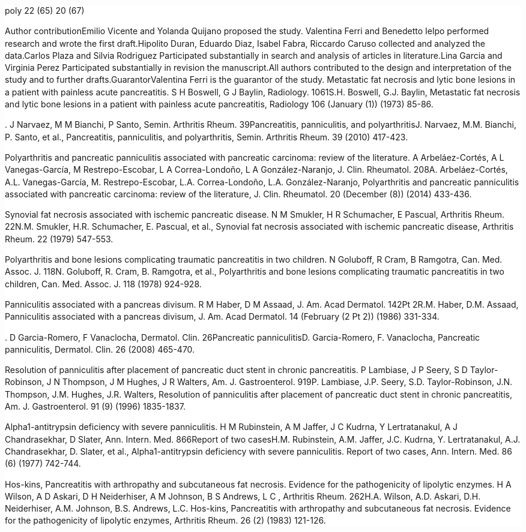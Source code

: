 poly 
22 (65) 
20 (67) 


Author contributionEmilio Vicente and Yolanda Quijano proposed the study. Valentina Ferri and Benedetto Ielpo performed research and wrote the first draft.Hipolito Duran, Eduardo Diaz, Isabel Fabra, Riccardo Caruso collected and analyzed the data.Carlos Plaza and Silvia Rodriguez Participated substantially in search and analysis of articles in literature.Lina Garcia and Virginia Perez Participated substantially in revision the manuscript.All authors contributed to the design and interpretation of the study and to further drafts.GuarantorValentina Ferri is the guarantor of the study.
Metastatic fat necrosis and lytic bone lesions in a patient with painless acute pancreatitis. S H Boswell, G J Baylin, Radiology. 1061S.H. Boswell, G.J. Baylin, Metastatic fat necrosis and lytic bone lesions in a patient with painless acute pancreatitis, Radiology 106 (January (1)) (1973) 85-86.

. J Narvaez, M M Bianchi, P Santo, Semin. Arthritis Rheum. 39Pancreatitis, panniculitis, and polyarthritisJ. Narvaez, M.M. Bianchi, P. Santo, et al., Pancreatitis, panniculitis, and polyarthritis, Semin. Arthritis Rheum. 39 (2010) 417-423.

Polyarthritis and pancreatic panniculitis associated with pancreatic carcinoma: review of the literature. A Arbeláez-Cortés, A L Vanegas-García, M Restrepo-Escobar, L A Correa-Londoño, L A González-Naranjo, J. Clin. Rheumatol. 208A. Arbeláez-Cortés, A.L. Vanegas-García, M. Restrepo-Escobar, L.A. Correa-Londoño, L.A. González-Naranjo, Polyarthritis and pancreatic panniculitis associated with pancreatic carcinoma: review of the literature, J. Clin. Rheumatol. 20 (December (8)) (2014) 433-436.

Synovial fat necrosis associated with ischemic pancreatic disease. N M Smukler, H R Schumacher, E Pascual, Arthritis Rheum. 22N.M. Smukler, H.R. Schumacher, E. Pascual, et al., Synovial fat necrosis associated with ischemic pancreatic disease, Arthritis Rheum. 22 (1979) 547-553.

Polyarthritis and bone lesions complicating traumatic pancreatitis in two children. N Goluboff, R Cram, B Ramgotra, Can. Med. Assoc. J. 118N. Goluboff, R. Cram, B. Ramgotra, et al., Polyarthritis and bone lesions complicating traumatic pancreatitis in two children, Can. Med. Assoc. J. 118 (1978) 924-928.

Panniculitis associated with a pancreas divisum. R M Haber, D M Assaad, J. Am. Acad Dermatol. 142Pt 2R.M. Haber, D.M. Assaad, Panniculitis associated with a pancreas divisum, J. Am. Acad Dermatol. 14 (February (2 Pt 2)) (1986) 331-334.

. D Garcia-Romero, F Vanaclocha, Dermatol. Clin. 26Pancreatic panniculitisD. Garcia-Romero, F. Vanaclocha, Pancreatic panniculitis, Dermatol. Clin. 26 (2008) 465-470.

Resolution of panniculitis after placement of pancreatic duct stent in chronic pancreatitis. P Lambiase, J P Seery, S D Taylor-Robinson, J N Thompson, J M Hughes, J R Walters, Am. J. Gastroenterol. 919P. Lambiase, J.P. Seery, S.D. Taylor-Robinson, J.N. Thompson, J.M. Hughes, J.R. Walters, Resolution of panniculitis after placement of pancreatic duct stent in chronic pancreatitis, Am. J. Gastroenterol. 91 (9) (1996) 1835-1837.

Alpha1-antitrypsin deficiency with severe panniculitis. H M Rubinstein, A M Jaffer, J C Kudrna, Y Lertratanakul, A J Chandrasekhar, D Slater, Ann. Intern. Med. 866Report of two casesH.M. Rubinstein, A.M. Jaffer, J.C. Kudrna, Y. Lertratanakul, A.J. Chandrasekhar, D. Slater, et al., Alpha1-antitrypsin deficiency with severe panniculitis. Report of two cases, Ann. Intern. Med. 86 (6) (1977) 742-744.

Hos-kins, Pancreatitis with arthropathy and subcutaneous fat necrosis. Evidence for the pathogenicity of lipolytic enzymes. H A Wilson, A D Askari, D H Neiderhiser, A M Johnson, B S Andrews, L C , Arthritis Rheum. 262H.A. Wilson, A.D. Askari, D.H. Neiderhiser, A.M. Johnson, B.S. Andrews, L.C. Hos-kins, Pancreatitis with arthropathy and subcutaneous fat necrosis. Evidence for the pathogenicity of lipolytic enzymes, Arthritis Rheum. 26 (2) (1983) 121-126.
